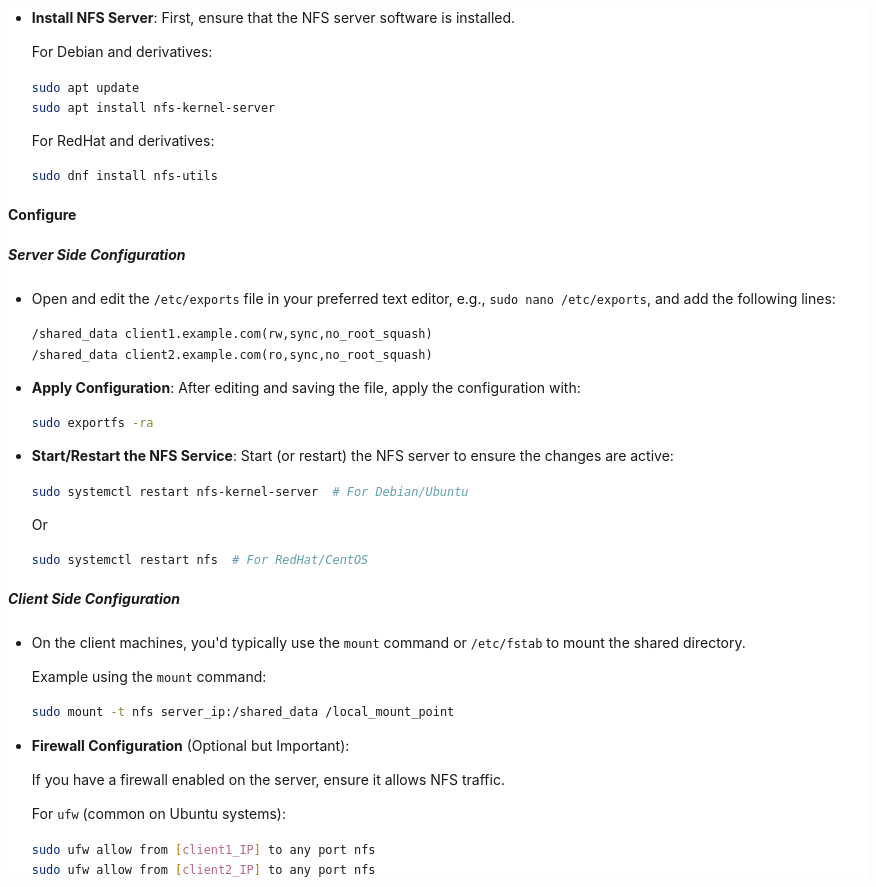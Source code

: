 - **Install NFS Server**:
   First, ensure that the NFS server software is installed.
   
   For Debian and derivatives:
   ```bash
   sudo apt update
   sudo apt install nfs-kernel-server
   ```

   For RedHat and derivatives:
   ```bash
   sudo dnf install nfs-utils
   ```

#### Configure
##### Server Side Configuration

- Open and edit the `/etc/exports` file in your preferred text editor, e.g., `sudo nano /etc/exports`, and add the following lines:

   ```
   /shared_data client1.example.com(rw,sync,no_root_squash)
   /shared_data client2.example.com(ro,sync,no_root_squash)
   ```

- **Apply Configuration**:
   After editing and saving the file, apply the configuration with:

   ```bash
   sudo exportfs -ra
   ```

- **Start/Restart the NFS Service**:
   Start (or restart) the NFS server to ensure the changes are active:

   ```bash
   sudo systemctl restart nfs-kernel-server  # For Debian/Ubuntu
   ```

   Or

   ```bash
   sudo systemctl restart nfs  # For RedHat/CentOS
   ```

##### Client Side Configuration
   
 - On the client machines, you'd typically use the `mount` command or `/etc/fstab` to mount the shared directory.

   Example using the `mount` command:
   ```bash
   sudo mount -t nfs server_ip:/shared_data /local_mount_point
   ```

 - **Firewall Configuration** (Optional but Important):
   
   If you have a firewall enabled on the server, ensure it allows NFS traffic.

   For `ufw` (common on Ubuntu systems):
   ```bash
   sudo ufw allow from [client1_IP] to any port nfs
   sudo ufw allow from [client2_IP] to any port nfs
   ```
